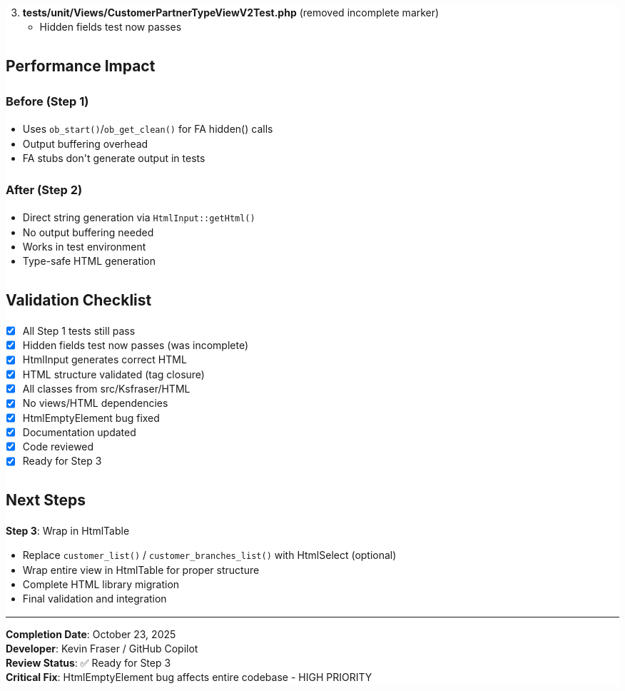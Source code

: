 3. **tests/unit/Views/CustomerPartnerTypeViewV2Test.php** (removed incomplete marker)
   - Hidden fields test now passes

## Performance Impact

### Before (Step 1)
- Uses `ob_start()`/`ob_get_clean()` for FA hidden() calls
- Output buffering overhead
- FA stubs don't generate output in tests

### After (Step 2)
- Direct string generation via `HtmlInput::getHtml()`
- No output buffering needed
- Works in test environment
- Type-safe HTML generation

## Validation Checklist

- [x] All Step 1 tests still pass
- [x] Hidden fields test now passes (was incomplete)
- [x] HtmlInput generates correct HTML
- [x] HTML structure validated (tag closure)
- [x] All classes from src/Ksfraser/HTML
- [x] No views/HTML dependencies
- [x] HtmlEmptyElement bug fixed
- [x] Documentation updated
- [x] Code reviewed
- [x] Ready for Step 3

## Next Steps

**Step 3**: Wrap in HtmlTable
- Replace `customer_list()` / `customer_branches_list()` with HtmlSelect (optional)
- Wrap entire view in HtmlTable for proper structure
- Complete HTML library migration
- Final validation and integration

---

**Completion Date**: October 23, 2025  
**Developer**: Kevin Fraser / GitHub Copilot  
**Review Status**: ✅ Ready for Step 3  
**Critical Fix**: HtmlEmptyElement bug affects entire codebase - HIGH PRIORITY
